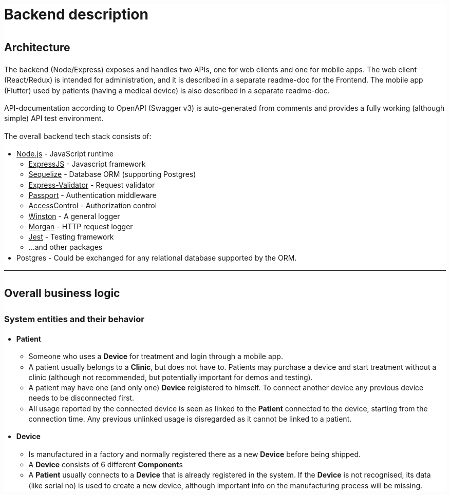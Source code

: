 # Backend description

## Architecture

The backend (Node/Express) exposes and handles two APIs, one for web clients and one for mobile apps. The web client (React/Redux) is intended for administration, and it is described in a separate readme-doc for the Frontend. The mobile app (Flutter) used by patients (having a medical device) is also described in a separate readme-doc.

API-documentation according to OpenAPI (Swagger v3) is auto-generated from comments and provides a fully working (although simple) API test environment.

The overall backend tech stack consists of:

* [Node.js](https://nodejs.org/en/) - JavaScript runtime
  * [ExpressJS](https://expressjs.com/) - Javascript framework
  * [Sequelize](https://sequelize.org/) - Database ORM (supporting Postgres)
  * [Express-Validator](https://express-validator.github.io/docs/) - Request validator
  * [Passport](http://www.passportjs.org/) - Authentication middleware
  * [AccessControl](http://www.passportjs.org/) - Authorization control
  * [Winston](https://www.npmjs.com/package/winston) - A general logger
  * [Morgan](https://www.npmjs.com/package/morgan) - HTTP request logger
  * [Jest](https://jestjs.io/) - Testing framework
  * ...and other packages
* Postgres - Could be exchanged for any relational database supported by the ORM.

---

## Overall business logic

### System entities and their behavior

* **Patient**
  * Someone who uses a **Device** for treatment and login through a mobile app.
  * A patient usually belongs to a **Clinic**, but does not have to. Patients may purchase a device and start treatment without a clinic (although not recommended, but potentially important for demos and testing).
  * A patient may have one (and only one) **Device** reigistered to himself. To connect another device any previous device needs to be disconnected first.
  * All usage reported by the connected device is seen as linked to the **Patient** connected to the device, starting from the connection time. Any previous unlinked usage is disregarded as it cannot be linked to a patient.

* **Device**
  * Is manufactured in a factory and normally registered there as a new **Device** before being shipped.
  * A **Device** consists of 6 different **Component**s
  * A **Patient** usually connects to a **Device** that is already registered in the system. If the **Device** is not recognised, its data (like serial no) is used to create a new device, although important info on the manufacturing process will be missing.
